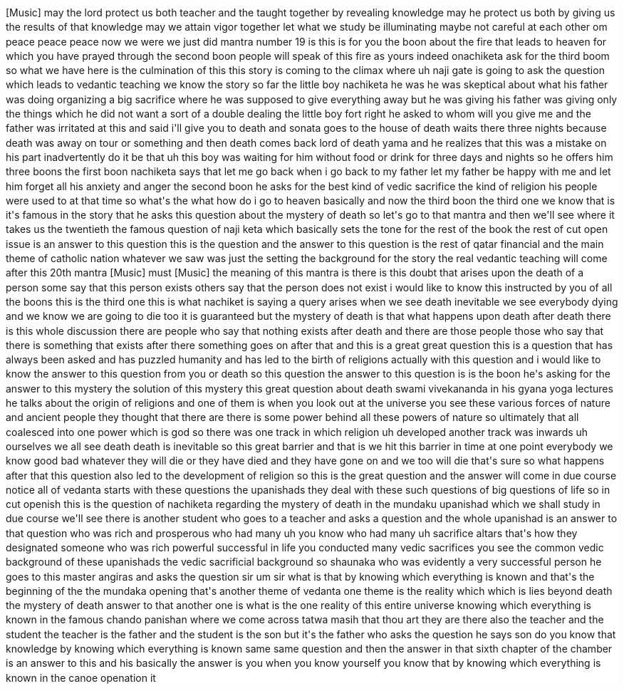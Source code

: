 [Music] may the lord protect us both teacher and the taught together by revealing knowledge may he protect us both by giving us the results of that knowledge may we attain vigor together let what we study be illuminating maybe not careful at each other om peace peace peace now we were we just did mantra number 19 is this is for you the boon about the fire that leads to heaven for which you have prayed through the second boon people will speak of this fire as yours indeed onachiketa ask for the third boom so what we have here is the culmination of this this story is coming to the climax where uh naji gate is going to ask the question which leads to vedantic teaching we know the story so far the little boy nachiketa he was he was skeptical about what his father was doing organizing a big sacrifice where he was supposed to give everything away but he was giving his father was giving only the things which he did not want a sort of a double dealing the little boy fort right he asked to whom will you give me and the father was irritated at this and said i'll give you to death and sonata goes to the house of death waits there three nights because death was away on tour or something and then death comes back lord of death yama and he realizes that this was a mistake on his part inadvertently do it be that uh this boy was waiting for him without food or drink for three days and nights so he offers him three boons the first boon nachiketa says that let me go back when i go back to my father let my father be happy with me and let him forget all his anxiety and anger the second boon he asks for the best kind of vedic sacrifice the kind of religion his people were used to at that time so what's the what how do i go to heaven basically and now the third boon the third one we know that is it's famous in the story that he asks this question about the mystery of death so let's go to that mantra and then we'll see where it takes us the twentieth the famous question of naji keta which basically sets the tone for the rest of the book the rest of cut open issue is an answer to this question this is the question and the answer to this question is the rest of qatar financial and the main theme of catholic nation whatever we saw was just the setting the background for the story the real vedantic teaching will come after this 20th mantra [Music] must [Music] the meaning of this mantra is there is this doubt that arises upon the death of a person some say that this person exists others say that the person does not exist i would like to know this instructed by you of all the boons this is the third one this is what nachiket is saying a query arises when we see death inevitable we see everybody dying and we know we are going to die too it is guaranteed but the mystery of death is that what happens upon death after death there is this whole discussion there are people who say that nothing exists after death and there are those people those who say that there is something that exists after there something goes on after that and this is a great great question this is a question that has always been asked and has puzzled humanity and has led to the birth of religions actually with this question and i would like to know the answer to this question from you or death so this question the answer to this question is is the boon he's asking for the answer to this mystery the solution of this mystery this great question about death swami vivekananda in his gyana yoga lectures he talks about the origin of religions and one of them is when you look out at the universe you see these various forces of nature and ancient people they thought that there are there is some power behind all these powers of nature so ultimately that all coalesced into one power which is god so there was one track in which religion uh developed another track was inwards uh ourselves we all see death death is inevitable so this great barrier and that is we hit this barrier in time at one point everybody we know good bad whatever they will die or they have died and they have gone on and we too will die that's sure so what happens after that this question also led to the development of religion so this is the great question and the answer will come in due course notice all of vedanta starts with these questions the upanishads they deal with these such questions of big questions of life so in cut openish this is the question of nachiketa regarding the mystery of death in the mundaku upanishad which we shall study in due course we'll see there is another student who goes to a teacher and asks a question and the whole upanishad is an answer to that question who was rich and prosperous who had many uh you know who had many uh sacrifice altars that's how they designated someone who was rich powerful successful in life you conducted many vedic sacrifices you see the common vedic background of these upanishads the vedic sacrificial background so shaunaka who was evidently a very successful person he goes to this master angiras and asks the question sir um sir what is that by knowing which everything is known and that's the beginning of the the mundaka opening that's another theme of vedanta one theme is the reality which which is lies beyond death the mystery of death answer to that another one is what is the one reality of this entire universe knowing which everything is known in the famous chando panishan where we come across tatwa masih that thou art they are there also the teacher and the student the teacher is the father and the student is the son but it's the father who asks the question he says son do you know that knowledge by knowing which everything is known same same question and then the answer in that sixth chapter of the chamber is an answer to this and his basically the answer is you when you know yourself you know that by knowing which everything is known in the canoe openation it